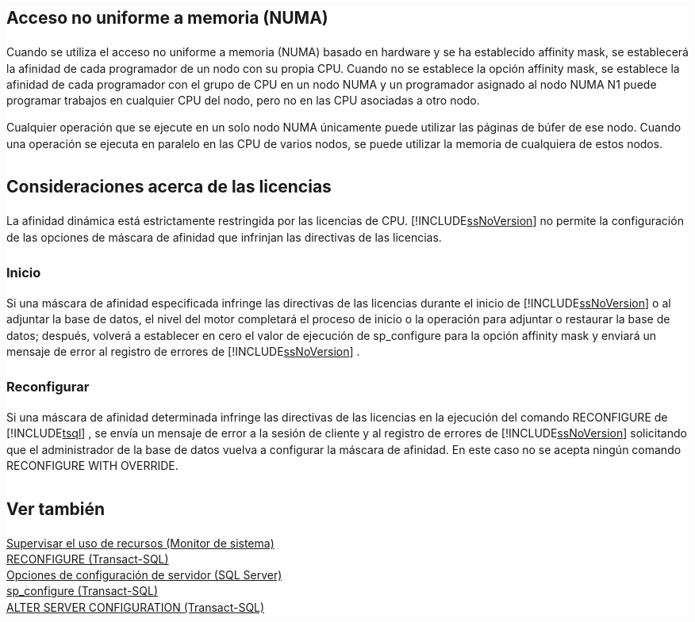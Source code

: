 ## <a name="non-uniform-memory-access-numa"></a>Acceso no uniforme a memoria (NUMA)  
 Cuando se utiliza el acceso no uniforme a memoria (NUMA) basado en hardware y se ha establecido affinity mask, se establecerá la afinidad de cada programador de un nodo con su propia CPU. Cuando no se establece la opción affinity mask, se establece la afinidad de cada programador con el grupo de CPU en un nodo NUMA y un programador asignado al nodo NUMA N1 puede programar trabajos en cualquier CPU del nodo, pero no en las CPU asociadas a otro nodo.  
  
 Cualquier operación que se ejecute en un solo nodo NUMA únicamente puede utilizar las páginas de búfer de ese nodo. Cuando una operación se ejecuta en paralelo en las CPU de varios nodos, se puede utilizar la memoria de cualquiera de estos nodos.  
  
## <a name="licensing-issues"></a>Consideraciones acerca de las licencias  
 La afinidad dinámica está estrictamente restringida por las licencias de CPU. [!INCLUDE[ssNoVersion](../../includes/ssnoversion-md.md)] no permite la configuración de las opciones de máscara de afinidad que infrinjan las directivas de las licencias.  
  
### <a name="startup"></a>Inicio  
 Si una máscara de afinidad especificada infringe las directivas de las licencias durante el inicio de [!INCLUDE[ssNoVersion](../../includes/ssnoversion-md.md)] o al adjuntar la base de datos, el nivel del motor completará el proceso de inicio o la operación para adjuntar o restaurar la base de datos; después, volverá a establecer en cero el valor de ejecución de sp_configure para la opción affinity mask y enviará un mensaje de error al registro de errores de [!INCLUDE[ssNoVersion](../../includes/ssnoversion-md.md)] .  
  
### <a name="reconfigure"></a>Reconfigurar  
 Si una máscara de afinidad determinada infringe las directivas de las licencias en la ejecución del comando RECONFIGURE de [!INCLUDE[tsql](../../includes/tsql-md.md)] , se envía un mensaje de error a la sesión de cliente y al registro de errores de [!INCLUDE[ssNoVersion](../../includes/ssnoversion-md.md)] solicitando que el administrador de la base de datos vuelva a configurar la máscara de afinidad. En este caso no se acepta ningún comando RECONFIGURE WITH OVERRIDE.  
  
## <a name="see-also"></a>Ver también  
 [Supervisar el uso de recursos &#40;Monitor de sistema&#41;](../../relational-databases/performance-monitor/monitor-resource-usage-system-monitor.md)   
 [RECONFIGURE &#40;Transact-SQL&#41;](../../t-sql/language-elements/reconfigure-transact-sql.md)   
 [Opciones de configuración de servidor &#40;SQL Server&#41;](../../database-engine/configure-windows/server-configuration-options-sql-server.md)   
 [sp_configure &#40;Transact-SQL&#41;](../../relational-databases/system-stored-procedures/sp-configure-transact-sql.md)   
 [ALTER SERVER CONFIGURATION &#40;Transact-SQL&#41;](../../t-sql/statements/alter-server-configuration-transact-sql.md)  
  
  
